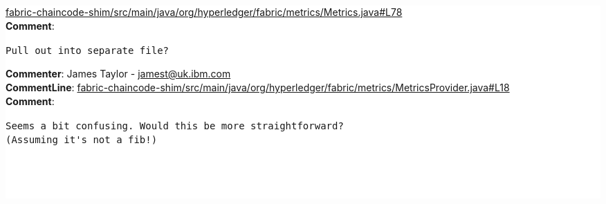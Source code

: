 [fabric-chaincode-shim/src/main/java/org/hyperledger/fabric/metrics/Metrics.java#L78](https://github.com/hyperledger-gerrit-archive/fabric-chaincode-java/blob/2a0652480547bd02ea51de0f398ea3946c8f7ff9/fabric-chaincode-shim/src/main/java/org/hyperledger/fabric/metrics/Metrics.java#L78)<br><strong>Comment</strong>: <pre>Pull out into separate file?</pre><strong>Commenter</strong>: James Taylor - jamest@uk.ibm.com<br><strong>CommentLine</strong>: [fabric-chaincode-shim/src/main/java/org/hyperledger/fabric/metrics/MetricsProvider.java#L18](https://github.com/hyperledger-gerrit-archive/fabric-chaincode-java/blob/2a0652480547bd02ea51de0f398ea3946c8f7ff9/fabric-chaincode-shim/src/main/java/org/hyperledger/fabric/metrics/MetricsProvider.java#L18)<br><strong>Comment</strong>: <pre>Seems a bit confusing. Would this be more straightforward? (Assuming it's not a fib!)
